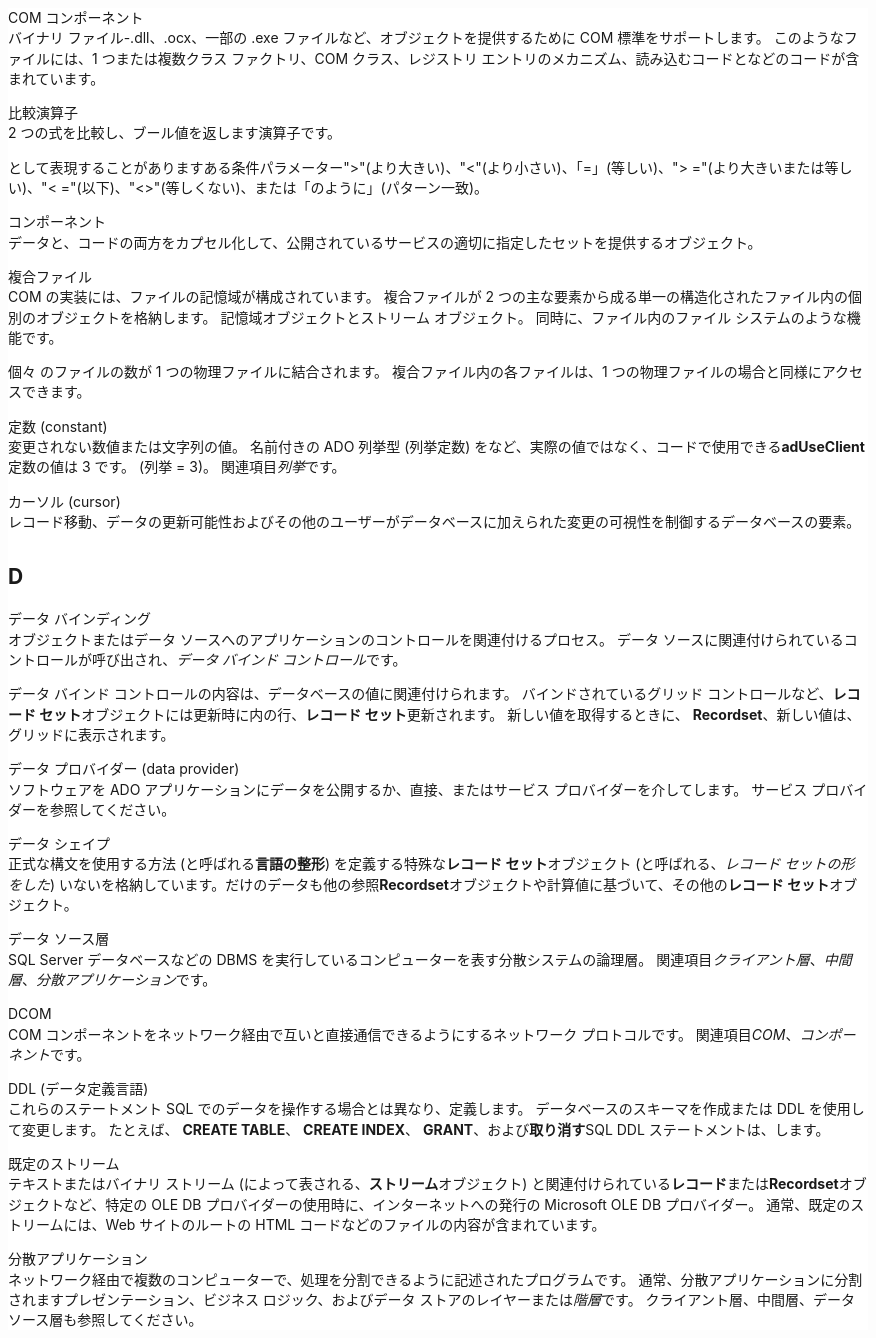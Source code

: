  COM コンポーネント  
 バイナリ ファイル-.dll、.ocx、一部の .exe ファイルなど、オブジェクトを提供するために COM 標準をサポートします。 このようなファイルには、1 つまたは複数クラス ファクトリ、COM クラス、レジストリ エントリのメカニズム、読み込むコードとなどのコードが含まれています。  
  
 比較演算子  
 2 つの式を比較し、ブール値を返します演算子です。  
  
 として表現することがありますある条件パラメーター">"(より大きい)、"\<"(より小さい)、「=」(等しい)、"> ="(より大きいまたは等しい)、"< ="(以下)、"<>"(等しくない)、または「のように」(パターン一致)。  
  
 コンポーネント  
 データと、コードの両方をカプセル化して、公開されているサービスの適切に指定したセットを提供するオブジェクト。  
  
 複合ファイル  
 COM の実装には、ファイルの記憶域が構成されています。 複合ファイルが 2 つの主な要素から成る単一の構造化されたファイル内の個別のオブジェクトを格納します。 記憶域オブジェクトとストリーム オブジェクト。 同時に、ファイル内のファイル システムのような機能です。  
  
 個々 のファイルの数が 1 つの物理ファイルに結合されます。 複合ファイル内の各ファイルは、1 つの物理ファイルの場合と同様にアクセスできます。  
  
 定数 (constant)  
 変更されない数値または文字列の値。 名前付きの ADO 列挙型 (列挙定数) をなど、実際の値ではなく、コードで使用できる**adUseClient**定数の値は 3 です。 (列挙 = 3)。 関連項目*列挙*です。  
  
 カーソル (cursor)  
 レコード移動、データの更新可能性およびその他のユーザーがデータベースに加えられた変更の可視性を制御するデータベースの要素。  
  
## <a name="d"></a>D  
 データ バインディング  
 オブジェクトまたはデータ ソースへのアプリケーションのコントロールを関連付けるプロセス。 データ ソースに関連付けられているコントロールが呼び出され、*データ バインド コントロール*です。  
  
 データ バインド コントロールの内容は、データベースの値に関連付けられます。 バインドされているグリッド コントロールなど、**レコード セット**オブジェクトには更新時に内の行、**レコード セット**更新されます。 新しい値を取得するときに、 **Recordset**、新しい値は、グリッドに表示されます。  
  
 データ プロバイダー (data provider)  
 ソフトウェアを ADO アプリケーションにデータを公開するか、直接、またはサービス プロバイダーを介してします。 サービス プロバイダーを参照してください。  
  
 データ シェイプ  
 正式な構文を使用する方法 (と呼ばれる**言語の整形**) を定義する特殊な**レコード セット**オブジェクト (と呼ばれる、*レコード セットの形をした*) いないを格納しています。だけのデータも他の参照**Recordset**オブジェクトや計算値に基づいて、その他の**レコード セット**オブジェクト。  
  
 データ ソース層  
 SQL Server データベースなどの DBMS を実行しているコンピューターを表す分散システムの論理層。 関連項目*クライアント層*、*中間層*、*分散アプリケーション*です。  
  
 DCOM  
 COM コンポーネントをネットワーク経由で互いと直接通信できるようにするネットワーク プロトコルです。 関連項目*COM*、*コンポーネント*です。  
  
 DDL (データ定義言語)  
 これらのステートメント SQL でのデータを操作する場合とは異なり、定義します。 データベースのスキーマを作成または DDL を使用して変更します。 たとえば、 **CREATE TABLE**、 **CREATE INDEX**、 **GRANT**、および**取り消す**SQL DDL ステートメントは、します。  
  
 既定のストリーム  
 テキストまたはバイナリ ストリーム (によって表される、**ストリーム**オブジェクト) と関連付けられている**レコード**または**Recordset**オブジェクトなど、特定の OLE DB プロバイダーの使用時に、インターネットへの発行の Microsoft OLE DB プロバイダー。 通常、既定のストリームには、Web サイトのルートの HTML コードなどのファイルの内容が含まれています。  
  
 分散アプリケーション  
 ネットワーク経由で複数のコンピューターで、処理を分割できるように記述されたプログラムです。 通常、分散アプリケーションに分割されますプレゼンテーション、ビジネス ロジック、およびデータ ストアのレイヤーまたは*階層*です。 クライアント層、中間層、データ ソース層も参照してください。  
  